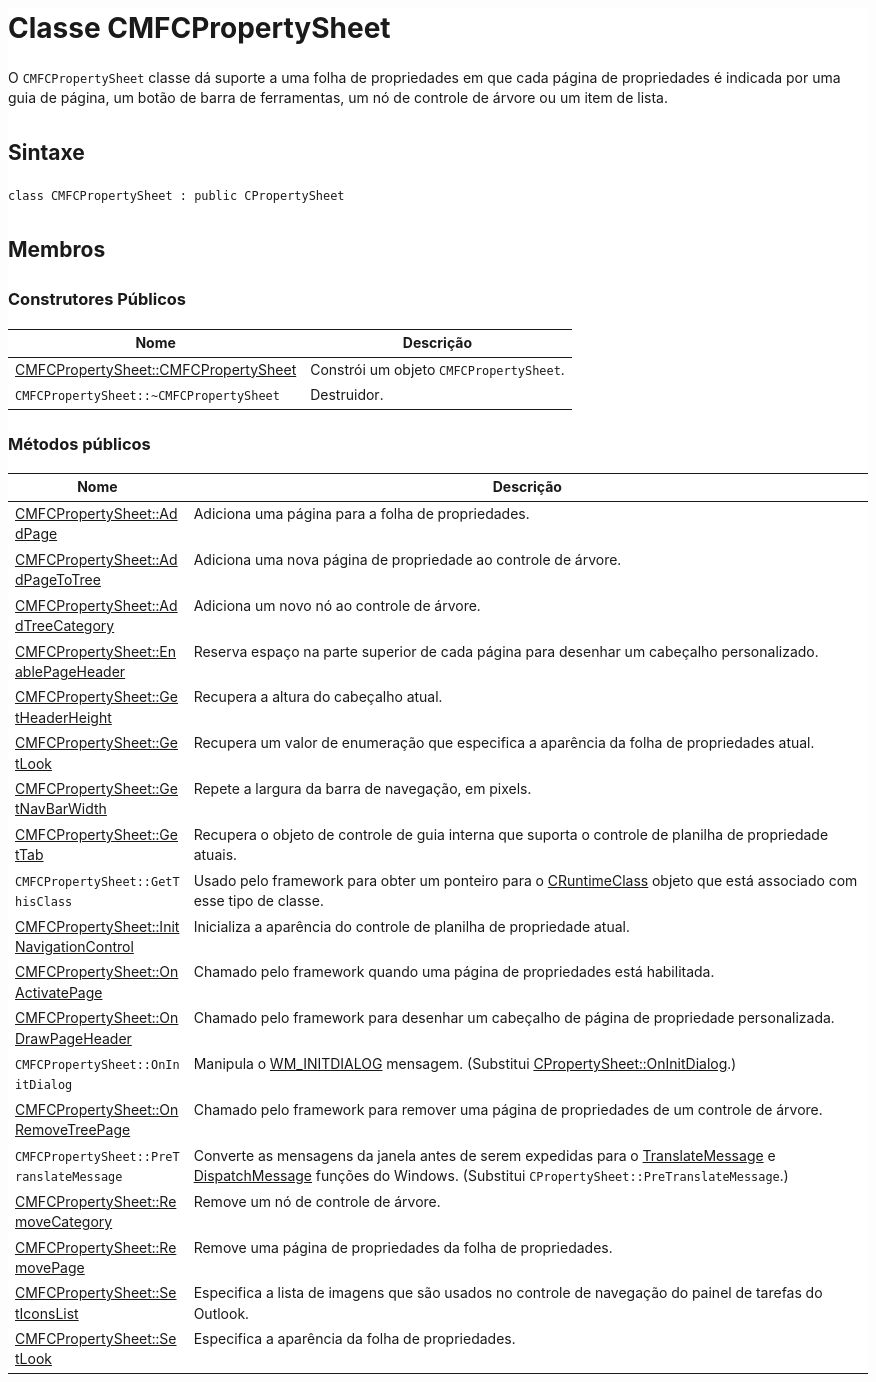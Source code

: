 # <a name="cmfcpropertysheet-class"></a>Classe CMFCPropertySheet
O `CMFCPropertySheet` classe dá suporte a uma folha de propriedades em que cada página de propriedades é indicada por uma guia de página, um botão de barra de ferramentas, um nó de controle de árvore ou um item de lista.  
  
## <a name="syntax"></a>Sintaxe  
  
```  
class CMFCPropertySheet : public CPropertySheet  
```  
  
## <a name="members"></a>Membros  
  
### <a name="public-constructors"></a>Construtores Públicos  
  
|Nome|Descrição|  
|----------|-----------------|  
|[CMFCPropertySheet::CMFCPropertySheet](#cmfcpropertysheet)|Constrói um objeto `CMFCPropertySheet`.|  
|`CMFCPropertySheet::~CMFCPropertySheet`|Destruidor.|  
  
### <a name="public-methods"></a>Métodos públicos  
  
|Nome|Descrição|  
|----------|-----------------|  
|[CMFCPropertySheet::AddPage](#addpage)|Adiciona uma página para a folha de propriedades.|  
|[CMFCPropertySheet::AddPageToTree](#addpagetotree)|Adiciona uma nova página de propriedade ao controle de árvore.|  
|[CMFCPropertySheet::AddTreeCategory](#addtreecategory)|Adiciona um novo nó ao controle de árvore.|  
|[CMFCPropertySheet::EnablePageHeader](#enablepageheader)|Reserva espaço na parte superior de cada página para desenhar um cabeçalho personalizado.|  
|[CMFCPropertySheet::GetHeaderHeight](#getheaderheight)|Recupera a altura do cabeçalho atual.|  
|[CMFCPropertySheet::GetLook](#getlook)|Recupera um valor de enumeração que especifica a aparência da folha de propriedades atual.|  
|[CMFCPropertySheet::GetNavBarWidth](#getnavbarwidth)|Repete a largura da barra de navegação, em pixels.|  
|[CMFCPropertySheet::GetTab](#gettab)|Recupera o objeto de controle de guia interna que suporta o controle de planilha de propriedade atuais.|  
|`CMFCPropertySheet::GetThisClass`|Usado pelo framework para obter um ponteiro para o [CRuntimeClass](../../mfc/reference/cruntimeclass-structure.md) objeto que está associado com esse tipo de classe.|  
|[CMFCPropertySheet::InitNavigationControl](#initnavigationcontrol)|Inicializa a aparência do controle de planilha de propriedade atual.|  
|[CMFCPropertySheet::OnActivatePage](#onactivatepage)|Chamado pelo framework quando uma página de propriedades está habilitada.|  
|[CMFCPropertySheet::OnDrawPageHeader](#ondrawpageheader)|Chamado pelo framework para desenhar um cabeçalho de página de propriedade personalizada.|  
|`CMFCPropertySheet::OnInitDialog`|Manipula o [WM_INITDIALOG](/windows/desktop/dlgbox/wm-initdialog) mensagem. (Substitui [CPropertySheet::OnInitDialog](../../mfc/reference/cpropertysheet-class.md#oninitdialog).)|  
|[CMFCPropertySheet::OnRemoveTreePage](#onremovetreepage)|Chamado pelo framework para remover uma página de propriedades de um controle de árvore.|  
|`CMFCPropertySheet::PreTranslateMessage`|Converte as mensagens da janela antes de serem expedidas para o [TranslateMessage](/windows/desktop/api/winuser/nf-winuser-translatemessage) e [DispatchMessage](/windows/desktop/api/winuser/nf-winuser-dispatchmessage) funções do Windows. (Substitui `CPropertySheet::PreTranslateMessage`.)|  
|[CMFCPropertySheet::RemoveCategory](#removecategory)|Remove um nó de controle de árvore.|  
|[CMFCPropertySheet::RemovePage](#removepage)|Remove uma página de propriedades da folha de propriedades.|  
|[CMFCPropertySheet::SetIconsList](#seticonslist)|Especifica a lista de imagens que são usados no controle de navegação do painel de tarefas do Outlook.|  
|[CMFCPropertySheet::SetLook](#setlook)|Especifica a aparência da folha de propriedades.|  
  